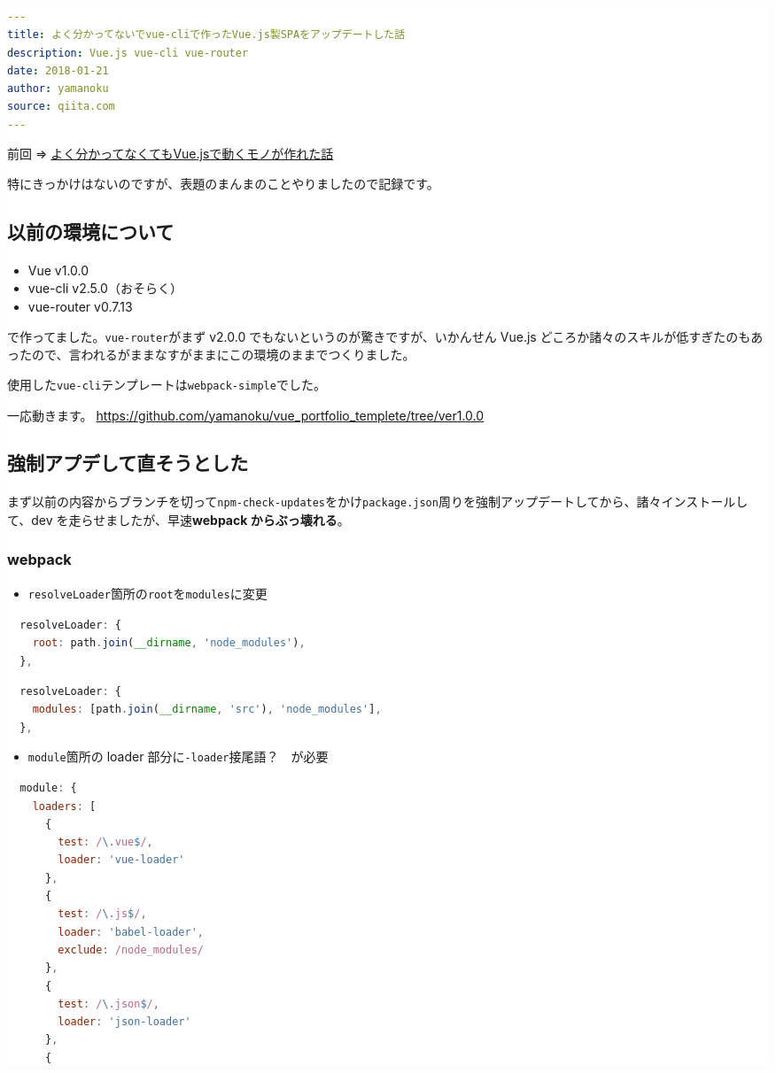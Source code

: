 ```yaml
---
title: よく分かってないでvue-cliで作ったVue.js製SPAをアップデートした話
description: Vue.js vue-cli vue-router
date: 2018-01-21
author: yamanoku
source: qiita.com
---
```


前回 => [よく分かってなくてもVue.jsで動くモノが作れた話](./beginner-make-vuejs-spa)

特にきっかけはないのですが、表題のまんまのことやりましたので記録です。

## 以前の環境について

- Vue v1.0.0
- vue-cli v2.5.0（おそらく）
- vue-router v0.7.13

で作ってました。`vue-router`がまず v2.0.0 でもないというのが驚きですが、いかんせん Vue.js どころか諸々のスキルが低すぎたのもあったので、言われるがままなすがままにこの環境のままでつくりました。

使用した`vue-cli`テンプレートは`webpack-simple`でした。

一応動きます。
https://github.com/yamanoku/vue_portfolio_templete/tree/ver1.0.0

## 強制アプデして直そうとした

まず以前の内容からブランチを切って`npm-check-updates`をかけ`package.json`周りを強制アップデートしてから、諸々インストールして、dev を走らせましたが、早速**webpack からぶっ壊れる**。

### webpack

- `resolveLoader`箇所の`root`を`modules`に変更

```js
  resolveLoader: {
    root: path.join(__dirname, 'node_modules'),
  },
```

```js
  resolveLoader: {
    modules: [path.join(__dirname, 'src'), 'node_modules'],
  },
```

- `module`箇所の loader 部分に`-loader`接尾語？　が必要

```js
  module: {
    loaders: [
      {
        test: /\.vue$/,
        loader: 'vue-loader'
      },
      {
        test: /\.js$/,
        loader: 'babel-loader',
        exclude: /node_modules/
      },
      {
        test: /\.json$/,
        loader: 'json-loader'
      },
      {
```